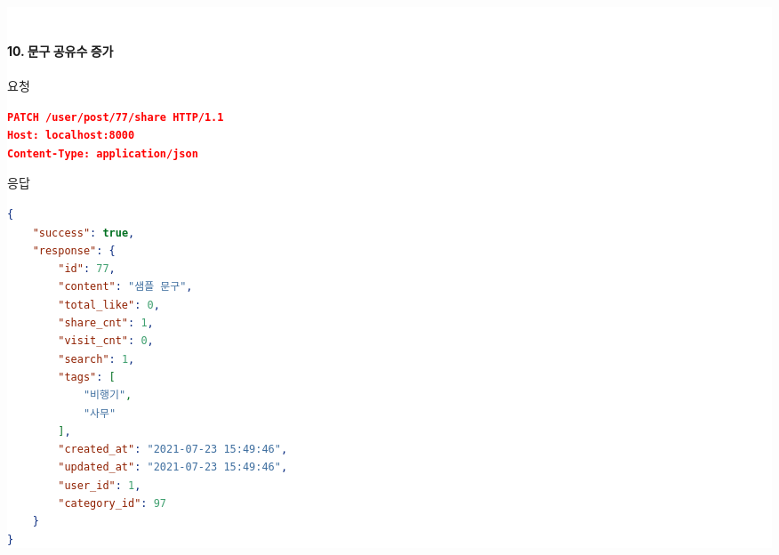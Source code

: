 <br>

#### 10. 문구 공유수 증가
요청
```json
PATCH /user/post/77/share HTTP/1.1
Host: localhost:8000
Content-Type: application/json
```

응답
```json
{
    "success": true,
    "response": {
        "id": 77,
        "content": "샘플 문구",
        "total_like": 0,
        "share_cnt": 1,
        "visit_cnt": 0,
        "search": 1,
        "tags": [
            "비행기",
            "사무"
        ],
        "created_at": "2021-07-23 15:49:46",
        "updated_at": "2021-07-23 15:49:46",
        "user_id": 1,
        "category_id": 97
    }
}
```
